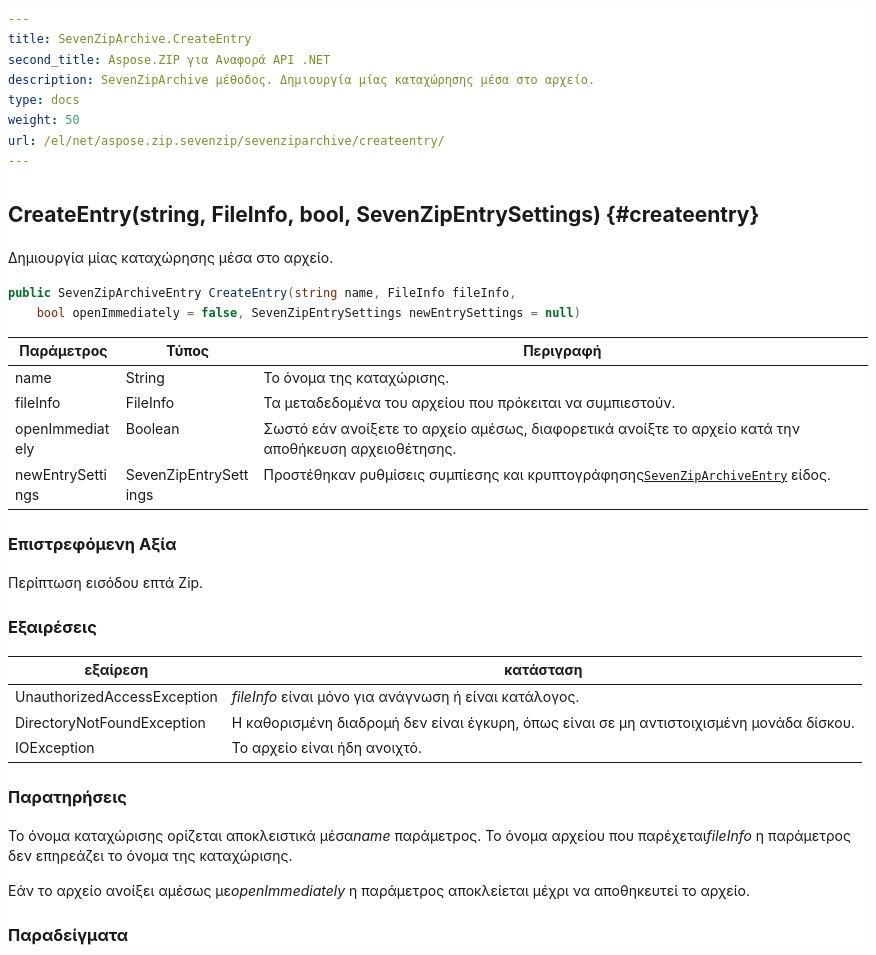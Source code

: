 ```yaml
---
title: SevenZipArchive.CreateEntry
second_title: Aspose.ZIP για Αναφορά API .NET
description: SevenZipArchive μέθοδος. Δημιουργία μίας καταχώρησης μέσα στο αρχείο.
type: docs
weight: 50
url: /el/net/aspose.zip.sevenzip/sevenziparchive/createentry/
---
```

## CreateEntry(string, FileInfo, bool, SevenZipEntrySettings) {#createentry}

Δημιουργία μίας καταχώρησης μέσα στο αρχείο.

```csharp
public SevenZipArchiveEntry CreateEntry(string name, FileInfo fileInfo, 
    bool openImmediately = false, SevenZipEntrySettings newEntrySettings = null)
```

| Παράμετρος | Τύπος | Περιγραφή |
| --- | --- | --- |
| name | String | Το όνομα της καταχώρισης. |
| fileInfo | FileInfo | Τα μεταδεδομένα του αρχείου που πρόκειται να συμπιεστούν. |
| openImmediately | Boolean | Σωστό εάν ανοίξετε το αρχείο αμέσως, διαφορετικά ανοίξτε το αρχείο κατά την αποθήκευση αρχειοθέτησης. |
| newEntrySettings | SevenZipEntrySettings | Προστέθηκαν ρυθμίσεις συμπίεσης και κρυπτογράφησης[`SevenZipArchiveEntry`](../../sevenziparchiveentry/) είδος. |

### Επιστρεφόμενη Αξία

Περίπτωση εισόδου επτά Zip.

### Εξαιρέσεις

| εξαίρεση | κατάσταση |
| --- | --- |
| UnauthorizedAccessException | *fileInfo* είναι μόνο για ανάγνωση ή είναι κατάλογος. |
| DirectoryNotFoundException | Η καθορισμένη διαδρομή δεν είναι έγκυρη, όπως είναι σε μη αντιστοιχισμένη μονάδα δίσκου. |
| IOException | Το αρχείο είναι ήδη ανοιχτό. |

### Παρατηρήσεις

Το όνομα καταχώρισης ορίζεται αποκλειστικά μέσα*name* παράμετρος. Το όνομα αρχείου που παρέχεται*fileInfo* η παράμετρος δεν επηρεάζει το όνομα της καταχώρισης.

Εάν το αρχείο ανοίξει αμέσως με*openImmediately* η παράμετρος αποκλείεται μέχρι να αποθηκευτεί το αρχείο.

### Παραδείγματα
